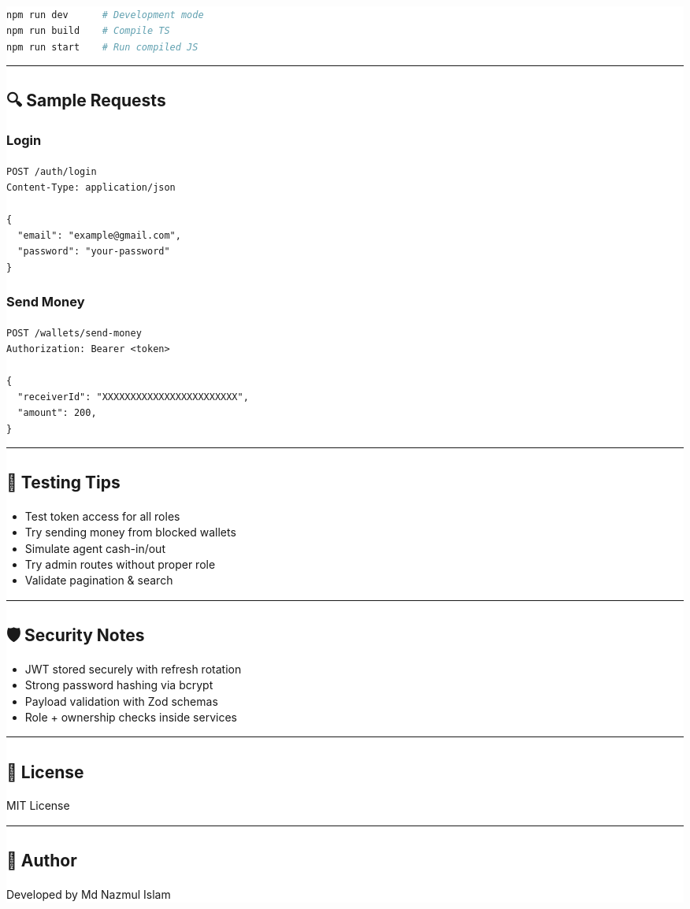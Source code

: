 ```bash
npm run dev      # Development mode
npm run build    # Compile TS
npm run start    # Run compiled JS
```

---

## 🔍 Sample Requests

### Login

```http
POST /auth/login
Content-Type: application/json

{
  "email": "example@gmail.com",
  "password": "your-password"
}
```

### Send Money

```http
POST /wallets/send-money
Authorization: Bearer <token>

{
  "receiverId": "XXXXXXXXXXXXXXXXXXXXXXXX",
  "amount": 200,
}
```

---

## 🧪 Testing Tips

- Test token access for all roles
- Try sending money from blocked wallets
- Simulate agent cash-in/out
- Try admin routes without proper role
- Validate pagination & search

---


## 🛡 Security Notes

- JWT stored securely with refresh rotation
- Strong password hashing via bcrypt
- Payload validation with Zod schemas
- Role + ownership checks inside services

---

## 📝 License

MIT License

---

## 👤 Author

Developed by Md Nazmul Islam